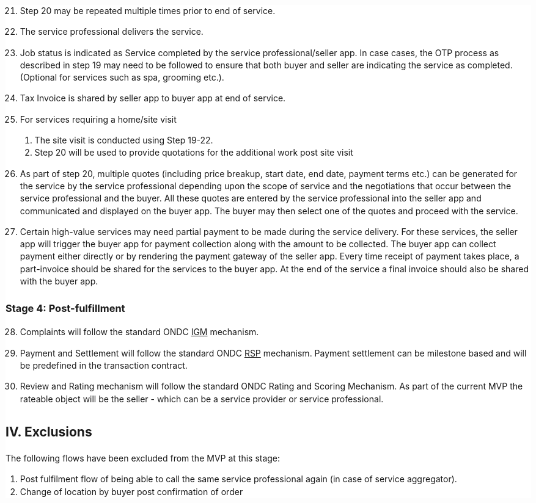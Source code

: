21. Step 20 may be repeated multiple times prior to end of service.

22. The service professional delivers the service.

23. Job status is indicated as Service completed by the service professional/seller app. In case cases, the OTP process as described in step 19 may need to be followed to ensure that both buyer and seller are indicating the service as completed. (Optional for services such as spa, grooming etc.). 

24. Tax Invoice is shared by seller app to buyer app at end of service.

25. For services requiring a home/site visit

    1. The site visit is conducted using Step 19-22.
    2. Step 20 will be used to provide quotations for the additional work post site visit

26. As part of step 20, multiple quotes (including price breakup, start date, end date, payment terms etc.) can be generated for the service by the service professional depending upon the scope of service and the negotiations that occur between the service professional and the buyer. All these quotes are entered by the service professional into the seller app and communicated and displayed on the buyer app. The buyer may then select one of the quotes and proceed with the service.

27. Certain high-value services may need partial payment to be made during the service delivery. For these services, the seller app will trigger the buyer app for payment collection along with the amount to be collected. The buyer app can collect payment either directly or by rendering the payment gateway of the seller app. Every time receipt of payment takes place, a part-invoice should be shared for the services to the buyer app. At the end of the service a final invoice should also be shared with the buyer app.

### Stage 4: Post-fulfillment
28. Complaints will follow the standard ONDC [IGM](https://resources.ondc.org/igm) mechanism.

29. Payment and Settlement will follow the standard ONDC [RSP](https://docs.google.com/document/d/1ubUPAWpbbUJ4vG2h5TQ74srZBjYjrO0P/edit) mechanism. Payment settlement can be milestone based and will be predefined in the transaction contract.  

30. Review and Rating mechanism will follow the standard ONDC Rating and Scoring Mechanism. As part of the current MVP the rateable object will be the seller - which can be a service provider or service professional.

## IV. Exclusions
The following flows have been excluded from the MVP at this stage:

1. Post fulfilment flow of being able to call the same service professional again (in case of service aggregator). 
2. Change of location by buyer post confirmation of order
